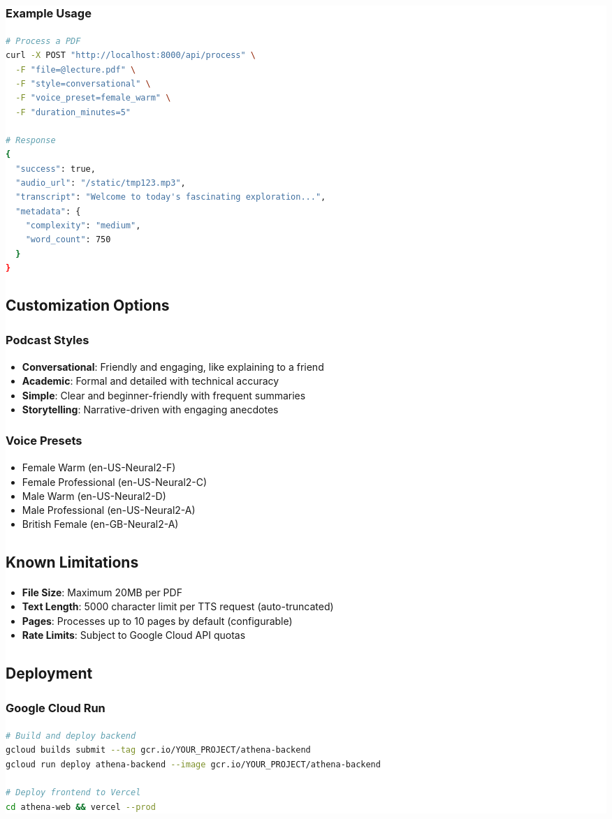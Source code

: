 ### Example Usage

```bash
# Process a PDF
curl -X POST "http://localhost:8000/api/process" \
  -F "file=@lecture.pdf" \
  -F "style=conversational" \
  -F "voice_preset=female_warm" \
  -F "duration_minutes=5"

# Response
{
  "success": true,
  "audio_url": "/static/tmp123.mp3",
  "transcript": "Welcome to today's fascinating exploration...",
  "metadata": {
    "complexity": "medium",
    "word_count": 750
  }
}
```

## Customization Options

### Podcast Styles
- **Conversational**: Friendly and engaging, like explaining to a friend
- **Academic**: Formal and detailed with technical accuracy  
- **Simple**: Clear and beginner-friendly with frequent summaries
- **Storytelling**: Narrative-driven with engaging anecdotes

### Voice Presets
- Female Warm (en-US-Neural2-F)
- Female Professional (en-US-Neural2-C)
- Male Warm (en-US-Neural2-D)
- Male Professional (en-US-Neural2-A)
- British Female (en-GB-Neural2-A)

## Known Limitations

- **File Size**: Maximum 20MB per PDF
- **Text Length**: 5000 character limit per TTS request (auto-truncated)
- **Pages**: Processes up to 10 pages by default (configurable)
- **Rate Limits**: Subject to Google Cloud API quotas

## Deployment

### Google Cloud Run

```bash
# Build and deploy backend
gcloud builds submit --tag gcr.io/YOUR_PROJECT/athena-backend
gcloud run deploy athena-backend --image gcr.io/YOUR_PROJECT/athena-backend

# Deploy frontend to Vercel
cd athena-web && vercel --prod
```

